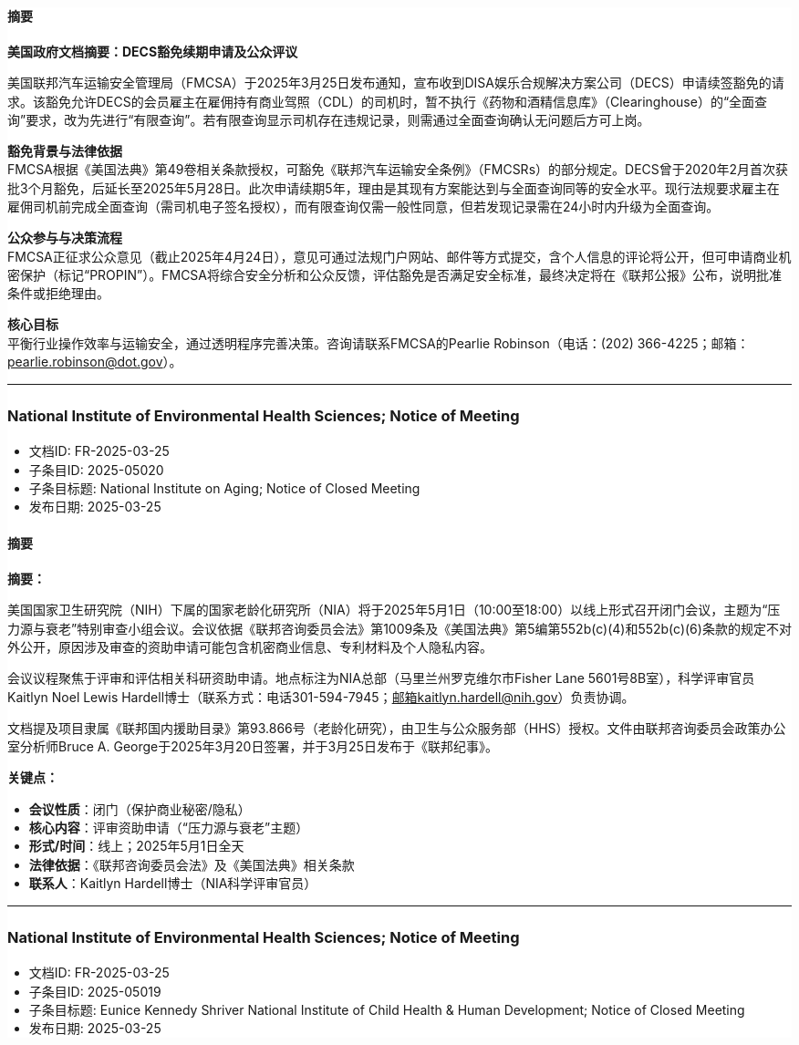 #### 摘要

**美国政府文档摘要：DECS豁免续期申请及公众评议**  

美国联邦汽车运输安全管理局（FMCSA）于2025年3月25日发布通知，宣布收到DISA娱乐合规解决方案公司（DECS）申请续签豁免的请求。该豁免允许DECS的会员雇主在雇佣持有商业驾照（CDL）的司机时，暂不执行《药物和酒精信息库》（Clearinghouse）的“全面查询”要求，改为先进行“有限查询”。若有限查询显示司机存在违规记录，则需通过全面查询确认无问题后方可上岗。  

**豁免背景与法律依据**  
FMCSA根据《美国法典》第49卷相关条款授权，可豁免《联邦汽车运输安全条例》（FMCSRs）的部分规定。DECS曾于2020年2月首次获批3个月豁免，后延长至2025年5月28日。此次申请续期5年，理由是其现有方案能达到与全面查询同等的安全水平。现行法规要求雇主在雇佣司机前完成全面查询（需司机电子签名授权），而有限查询仅需一般性同意，但若发现记录需在24小时内升级为全面查询。  

**公众参与与决策流程**  
FMCSA正征求公众意见（截止2025年4月24日），意见可通过法规门户网站、邮件等方式提交，含个人信息的评论将公开，但可申请商业机密保护（标记“PROPIN”）。FMCSA将综合安全分析和公众反馈，评估豁免是否满足安全标准，最终决定将在《联邦公报》公布，说明批准条件或拒绝理由。  

**核心目标**  
平衡行业操作效率与运输安全，通过透明程序完善决策。咨询请联系FMCSA的Pearlie Robinson（电话：(202) 366-4225；邮箱：pearlie.robinson@dot.gov）。

---

### National Institute of Environmental Health Sciences; Notice of Meeting

- 文档ID: FR-2025-03-25
- 子条目ID: 2025-05020
- 子条目标题: National Institute on Aging; Notice of Closed Meeting
- 发布日期: 2025-03-25

#### 摘要

**摘要：**  

美国国家卫生研究院（NIH）下属的国家老龄化研究所（NIA）将于2025年5月1日（10:00至18:00）以线上形式召开闭门会议，主题为“压力源与衰老”特别审查小组会议。会议依据《联邦咨询委员会法》第1009条及《美国法典》第5编第552b(c)(4)和552b(c)(6)条款的规定不对外公开，原因涉及审查的资助申请可能包含机密商业信息、专利材料及个人隐私内容。  

会议议程聚焦于评审和评估相关科研资助申请。地点标注为NIA总部（马里兰州罗克维尔市Fisher Lane 5601号8B室），科学评审官员Kaitlyn Noel Lewis Hardell博士（联系方式：电话301-594-7945；邮箱kaitlyn.hardell@nih.gov）负责协调。  

文档提及项目隶属《联邦国内援助目录》第93.866号（老龄化研究），由卫生与公众服务部（HHS）授权。文件由联邦咨询委员会政策办公室分析师Bruce A. George于2025年3月20日签署，并于3月25日发布于《联邦纪事》。  

**关键点：**  
- **会议性质**：闭门（保护商业秘密/隐私）  
- **核心内容**：评审资助申请（“压力源与衰老”主题）  
- **形式/时间**：线上；2025年5月1日全天  
- **法律依据**：《联邦咨询委员会法》及《美国法典》相关条款  
- **联系人**：Kaitlyn Hardell博士（NIA科学评审官员）

---

### National Institute of Environmental Health Sciences; Notice of Meeting

- 文档ID: FR-2025-03-25
- 子条目ID: 2025-05019
- 子条目标题: Eunice Kennedy Shriver National Institute of Child Health & Human Development; Notice of Closed Meeting
- 发布日期: 2025-03-25
